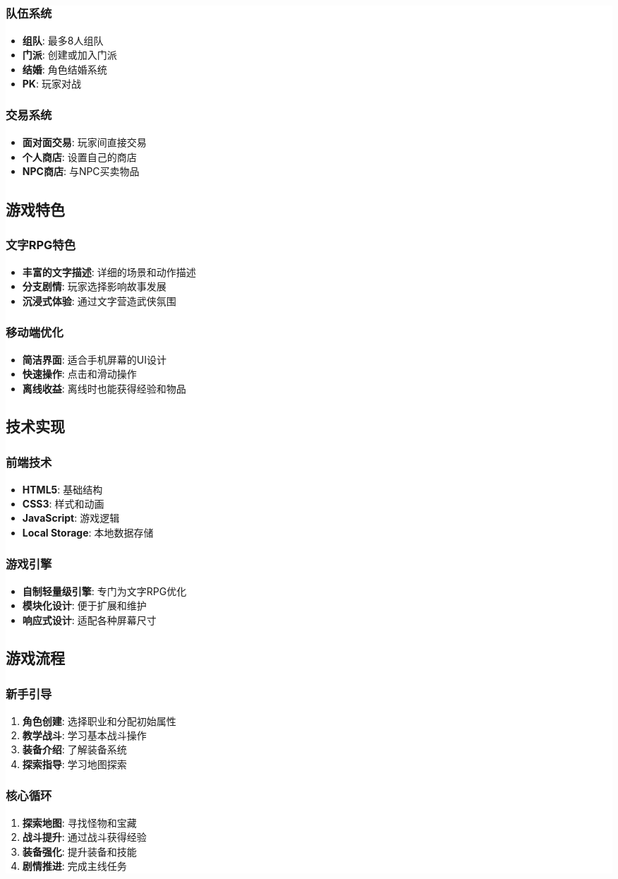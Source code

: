 ### 队伍系统
- **组队**: 最多8人组队
- **门派**: 创建或加入门派
- **结婚**: 角色结婚系统
- **PK**: 玩家对战

### 交易系统
- **面对面交易**: 玩家间直接交易
- **个人商店**: 设置自己的商店
- **NPC商店**: 与NPC买卖物品

## 游戏特色

### 文字RPG特色
- **丰富的文字描述**: 详细的场景和动作描述
- **分支剧情**: 玩家选择影响故事发展
- **沉浸式体验**: 通过文字营造武侠氛围

### 移动端优化
- **简洁界面**: 适合手机屏幕的UI设计
- **快速操作**: 点击和滑动操作
- **离线收益**: 离线时也能获得经验和物品

## 技术实现

### 前端技术
- **HTML5**: 基础结构
- **CSS3**: 样式和动画
- **JavaScript**: 游戏逻辑
- **Local Storage**: 本地数据存储

### 游戏引擎
- **自制轻量级引擎**: 专门为文字RPG优化
- **模块化设计**: 便于扩展和维护
- **响应式设计**: 适配各种屏幕尺寸

## 游戏流程

### 新手引导
1. **角色创建**: 选择职业和分配初始属性
2. **教学战斗**: 学习基本战斗操作
3. **装备介绍**: 了解装备系统
4. **探索指导**: 学习地图探索

### 核心循环
1. **探索地图**: 寻找怪物和宝藏
2. **战斗提升**: 通过战斗获得经验
3. **装备强化**: 提升装备和技能
4. **剧情推进**: 完成主线任务
